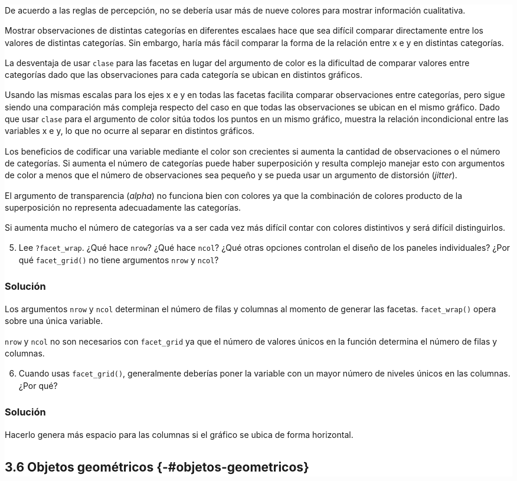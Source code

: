 De acuerdo a las reglas de percepción, no se debería usar más de nueve colores para mostrar
información cualitativa.

Mostrar observaciones de distintas categorías en diferentes escalaes hace que sea difícil
comparar directamente entre los valores de distintas categorías.
Sin embargo, haría más fácil comparar la forma de la relación entre x e y en distintas
categorías.

La desventaja de usar `clase` para las facetas en lugar del argumento de color es la dificultad
de comparar valores entre categorías dado que las observaciones para cada categoría se ubican en
distintos gráficos.

Usando las mismas escalas para los ejes x e y en todas las facetas facilita comparar observaciones
entre categorías, pero sigue siendo una comparación más compleja respecto del caso en que todas
las observaciones se ubican en el mismo gráfico.
Dado que usar `clase` para el argumento de color sitúa todos los puntos en un mismo gráfico, muestra
la relación incondicional entre las variables x e y, lo que no ocurre al separar en distintos gráficos.

Los beneficios de codificar una variable mediante el color son crecientes si aumenta la cantidad de observaciones o el número de categorías. Si aumenta el número de categorías puede haber superposición y resulta complejo manejar esto con argumentos de color a menos que el número de observaciones sea pequeño y se pueda usar un argumento de distorsión (*jitter*).

El argumento de transparencia (*alpha*) no funciona bien con colores ya que la combinación de colores producto de la superposición no representa adecuadamente las categorías.

Si aumenta mucho el número de categorías va a ser cada vez más difícil contar con colores distintivos y será difícil distinguirlos.
</div>

5. Lee `?facet_wrap`. ¿Qué hace `nrow`? ¿Qué hace `ncol`?
¿Qué otras opciones controlan el diseño de los paneles individuales?
¿Por qué `facet_grid()` no tiene argumentos `nrow` y `ncol`?

<div class="solucion">
<h3>Solución</h3>

Los argumentos `nrow` y `ncol` determinan el número de filas y columnas al momento de generar
las facetas. `facet_wrap()` opera sobre una única variable. 

`nrow` y `ncol` no son necesarios con `facet_grid` ya que el número de valores únicos en la función determina el número de filas y columnas.
</div>

6. Cuando usas `facet_grid()`, generalmente deberías poner la variable con un mayor número de niveles únicos en las columnas. ¿Por qué?

<div class="solucion">
<h3>Solución</h3>

Hacerlo genera más espacio para las columnas si el gráfico se ubica de forma horizontal.
</div>

## 3.6 Objetos geométricos {-#objetos-geometricos} 
